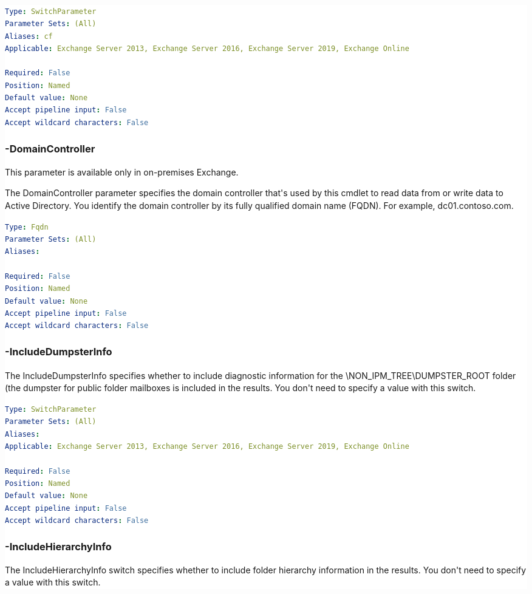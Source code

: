 ```yaml
Type: SwitchParameter
Parameter Sets: (All)
Aliases: cf
Applicable: Exchange Server 2013, Exchange Server 2016, Exchange Server 2019, Exchange Online

Required: False
Position: Named
Default value: None
Accept pipeline input: False
Accept wildcard characters: False
```

### -DomainController
This parameter is available only in on-premises Exchange.

The DomainController parameter specifies the domain controller that's used by this cmdlet to read data from or write data to Active Directory. You identify the domain controller by its fully qualified domain name (FQDN). For example, dc01.contoso.com.

```yaml
Type: Fqdn
Parameter Sets: (All)
Aliases:

Required: False
Position: Named
Default value: None
Accept pipeline input: False
Accept wildcard characters: False
```

### -IncludeDumpsterInfo
The IncludeDumpsterInfo specifies whether to include diagnostic information for the \\NON\_IPM\_TREE\\DUMPSTER\_ROOT folder (the dumpster for public folder mailboxes is included in the results. You don't need to specify a value with this switch.

```yaml
Type: SwitchParameter
Parameter Sets: (All)
Aliases:
Applicable: Exchange Server 2013, Exchange Server 2016, Exchange Server 2019, Exchange Online

Required: False
Position: Named
Default value: None
Accept pipeline input: False
Accept wildcard characters: False
```

### -IncludeHierarchyInfo
The IncludeHierarchyInfo switch specifies whether to include folder hierarchy information in the results. You don't need to specify a value with this switch.
